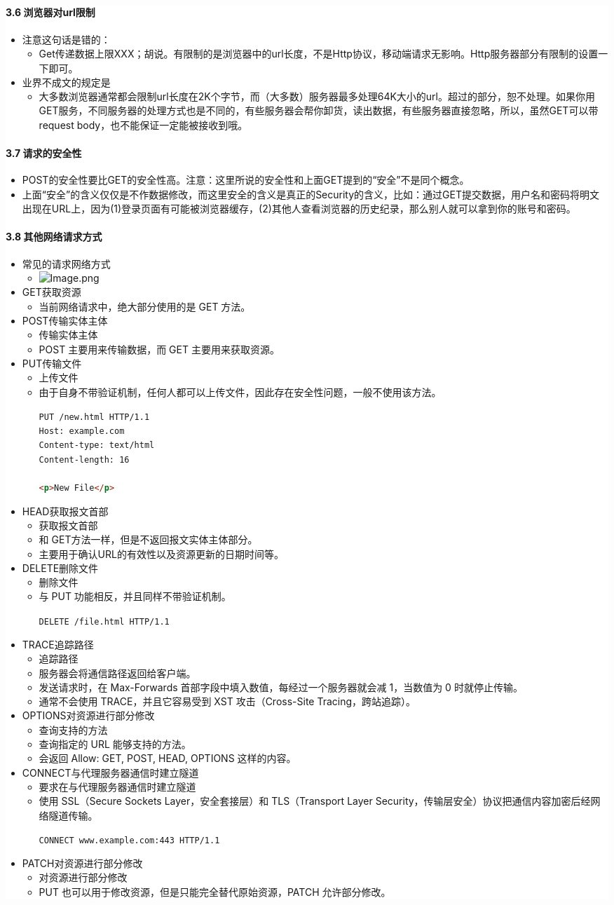 
#### 3.6 浏览器对url限制
- 注意这句话是错的：
  - Get传递数据上限XXX；胡说。有限制的是浏览器中的url长度，不是Http协议，移动端请求无影响。Http服务器部分有限制的设置一下即可。
- 业界不成文的规定是
  - 大多数浏览器通常都会限制url长度在2K个字节，而（大多数）服务器最多处理64K大小的url。超过的部分，恕不处理。如果你用GET服务，不同服务器的处理方式也是不同的，有些服务器会帮你卸货，读出数据，有些服务器直接忽略，所以，虽然GET可以带request body，也不能保证一定能被接收到哦。


#### 3.7 请求的安全性
- POST的安全性要比GET的安全性高。注意：这里所说的安全性和上面GET提到的“安全”不是同个概念。
- 上面“安全”的含义仅仅是不作数据修改，而这里安全的含义是真正的Security的含义，比如：通过GET提交数据，用户名和密码将明文出现在URL上，因为(1)登录页面有可能被浏览器缓存，(2)其他人查看浏览器的历史纪录，那么别人就可以拿到你的账号和密码。




#### 3.8 其他网络请求方式
- 常见的请求网络方式
  - ![Image.png](http://upload-images.jianshu.io/upload_images/4432347-2d11d6fe54d62e5e.png?imageMogr2/auto-orient/strip%7CimageView2/2/w/1240)
- GET获取资源
  - 当前网络请求中，绝大部分使用的是 GET 方法。
- POST传输实体主体
  - 传输实体主体
  - POST 主要用来传输数据，而 GET 主要用来获取资源。
- PUT传输文件
  - 上传文件
  - 由于自身不带验证机制，任何人都可以上传文件，因此存在安全性问题，一般不使用该方法。
    ```html
    PUT /new.html HTTP/1.1
    Host: example.com
    Content-type: text/html
    Content-length: 16
    
    <p>New File</p>
    ```
- HEAD获取报文首部
  - 获取报文首部
  - 和 GET方法一样，但是不返回报文实体主体部分。
  - 主要用于确认URL的有效性以及资源更新的日期时间等。
- DELETE删除文件
  - 删除文件
  - 与 PUT 功能相反，并且同样不带验证机制。
    ```html
    DELETE /file.html HTTP/1.1
    ```
- TRACE追踪路径
  - 追踪路径
  - 服务器会将通信路径返回给客户端。
  - 发送请求时，在 Max-Forwards 首部字段中填入数值，每经过一个服务器就会减 1，当数值为 0 时就停止传输。
  - 通常不会使用 TRACE，并且它容易受到 XST 攻击（Cross-Site Tracing，跨站追踪）。
- OPTIONS对资源进行部分修改
  - 查询支持的方法
  - 查询指定的 URL 能够支持的方法。
  - 会返回 Allow: GET, POST, HEAD, OPTIONS 这样的内容。
- CONNECT与代理服务器通信时建立隧道
  - 要求在与代理服务器通信时建立隧道
  - 使用 SSL（Secure Sockets Layer，安全套接层）和 TLS（Transport Layer Security，传输层安全）协议把通信内容加密后经网络隧道传输。
    ```html
    CONNECT www.example.com:443 HTTP/1.1
    ```
- PATCH对资源进行部分修改
  - 对资源进行部分修改
  - PUT 也可以用于修改资源，但是只能完全替代原始资源，PATCH 允许部分修改。
    ```html
